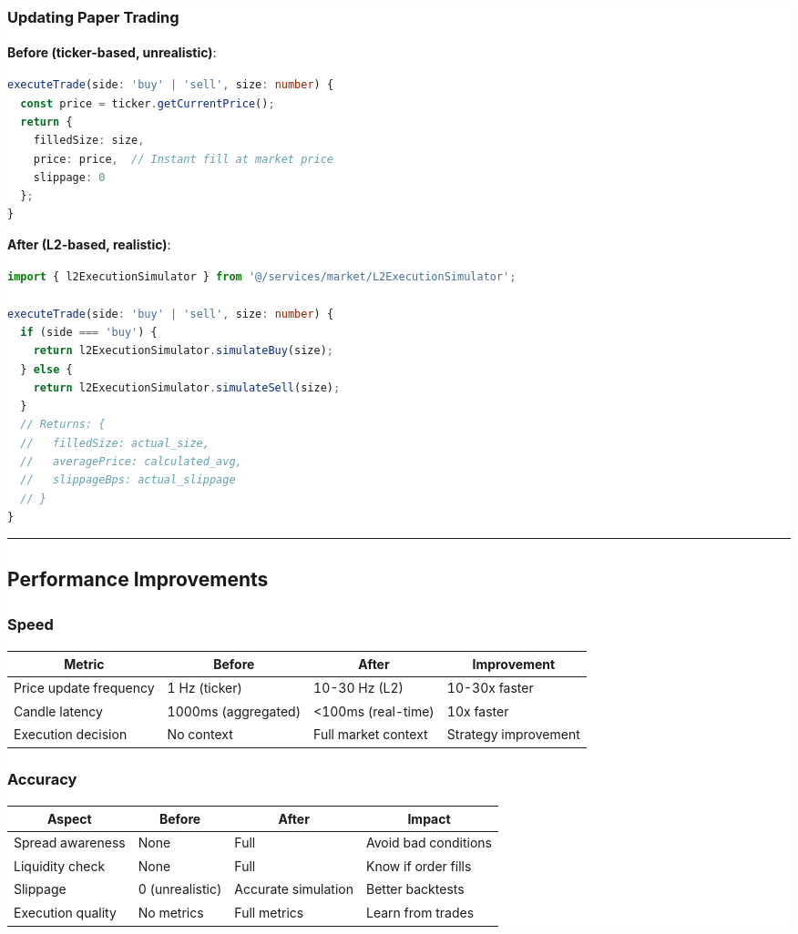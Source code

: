 
### Updating Paper Trading

**Before (ticker-based, unrealistic)**:
```typescript
executeTrade(side: 'buy' | 'sell', size: number) {
  const price = ticker.getCurrentPrice();
  return {
    filledSize: size,
    price: price,  // Instant fill at market price
    slippage: 0
  };
}
```

**After (L2-based, realistic)**:
```typescript
import { l2ExecutionSimulator } from '@/services/market/L2ExecutionSimulator';

executeTrade(side: 'buy' | 'sell', size: number) {
  if (side === 'buy') {
    return l2ExecutionSimulator.simulateBuy(size);
  } else {
    return l2ExecutionSimulator.simulateSell(size);
  }
  // Returns: {
  //   filledSize: actual_size,
  //   averagePrice: calculated_avg,
  //   slippageBps: actual_slippage
  // }
}
```

---

## Performance Improvements

### Speed
| Metric | Before | After | Improvement |
|--------|--------|-------|-------------|
| Price update frequency | 1 Hz (ticker) | 10-30 Hz (L2) | 10-30x faster |
| Candle latency | 1000ms (aggregated) | <100ms (real-time) | 10x faster |
| Execution decision | No context | Full market context | Strategy improvement |

### Accuracy
| Aspect | Before | After | Impact |
|--------|--------|-------|--------|
| Spread awareness | None | Full | Avoid bad conditions |
| Liquidity check | None | Full | Know if order fills |
| Slippage | 0 (unrealistic) | Accurate simulation | Better backtests |
| Execution quality | No metrics | Full metrics | Learn from trades |
